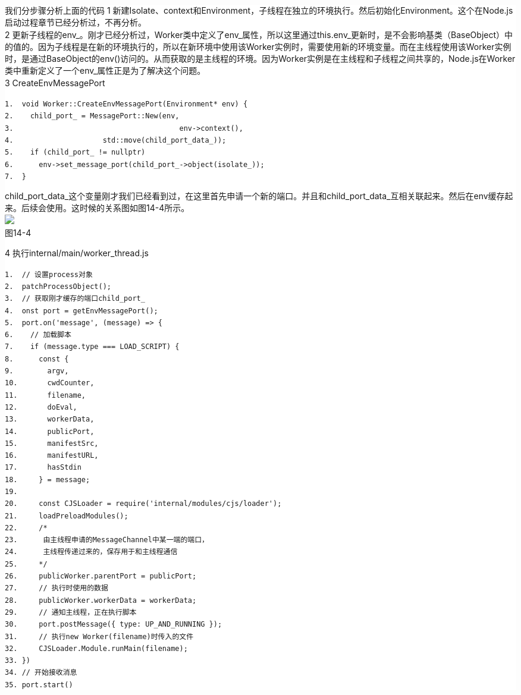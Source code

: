  我们分步骤分析上面的代码
1 新建Isolate、context和Environment，子线程在独立的环境执行。然后初始化Environment。这个在Node.js启动过程章节已经分析过，不再分析。  
2 更新子线程的env_。刚才已经分析过，Worker类中定义了env_属性，所以这里通过this.env_更新时，是不会影响基类（BaseObject）中的值的。因为子线程是在新的环境执行的，所以在新环境中使用该Worker实例时，需要使用新的环境变量。而在主线程使用该Worker实例时，是通过BaseObject的env()访问的。从而获取的是主线程的环境。因为Worker实例是在主线程和子线程之间共享的，Node.js在Worker类中重新定义了一个env_属性正是为了解决这个问题。  
3 CreateEnvMessagePort

```
1.	void Worker::CreateEnvMessagePort(Environment* env) {  
2.	  child_port_ = MessagePort::New(env,
3.	                                     env->context(),  
4.	                   std::move(child_port_data_));  
5.	  if (child_port_ != nullptr)  
6.	    env->set_message_port(child_port_->object(isolate_));  
7.	}  
```

child_port_data_这个变量刚才我们已经看到过，在这里首先申请一个新的端口。并且和child_port_data_互相关联起来。然后在env缓存起来。后续会使用。这时候的关系图如图14-4所示。  
![](https://img-blog.csdnimg.cn/04b747f85beb41048a588146806d16b4.png?x-oss-process=image/watermark,type_ZmFuZ3poZW5naGVpdGk,shadow_10,text_aHR0cHM6Ly9ibG9nLmNzZG4ubmV0L1RIRUFOQVJLSA==,size_16,color_FFFFFF,t_70)  
图14-4

4 执行internal/main/worker_thread.js

```
1.	// 设置process对象  
2.	patchProcessObject();  
3.	// 获取刚才缓存的端口child_port_  
4.	onst port = getEnvMessagePort();  
5.	port.on('message', (message) => {  
6.	  // 加载脚本  
7.	  if (message.type === LOAD_SCRIPT) {  
8.	    const {  
9.	      argv,  
10.	      cwdCounter,  
11.	      filename,  
12.	      doEval,  
13.	      workerData,  
14.	      publicPort,  
15.	      manifestSrc,  
16.	      manifestURL,  
17.	      hasStdin  
18.	    } = message;  
19.	  
20.	    const CJSLoader = require('internal/modules/cjs/loader');  
21.	    loadPreloadModules();  
22.	    /* 
23.	     由主线程申请的MessageChannel中某一端的端口， 
24.	     主线程传递过来的，保存用于和主线程通信 
25.	    */  
26.	    publicWorker.parentPort = publicPort;  
27.	    // 执行时使用的数据  
28.	    publicWorker.workerData = workerData;  
29.	    // 通知主线程，正在执行脚本  
30.	    port.postMessage({ type: UP_AND_RUNNING });  
31.	    // 执行new Worker(filename)时传入的文件  
32.	    CJSLoader.Module.runMain(filename);  
33.	})  
34.	// 开始接收消息  
35.	port.start()  
```
